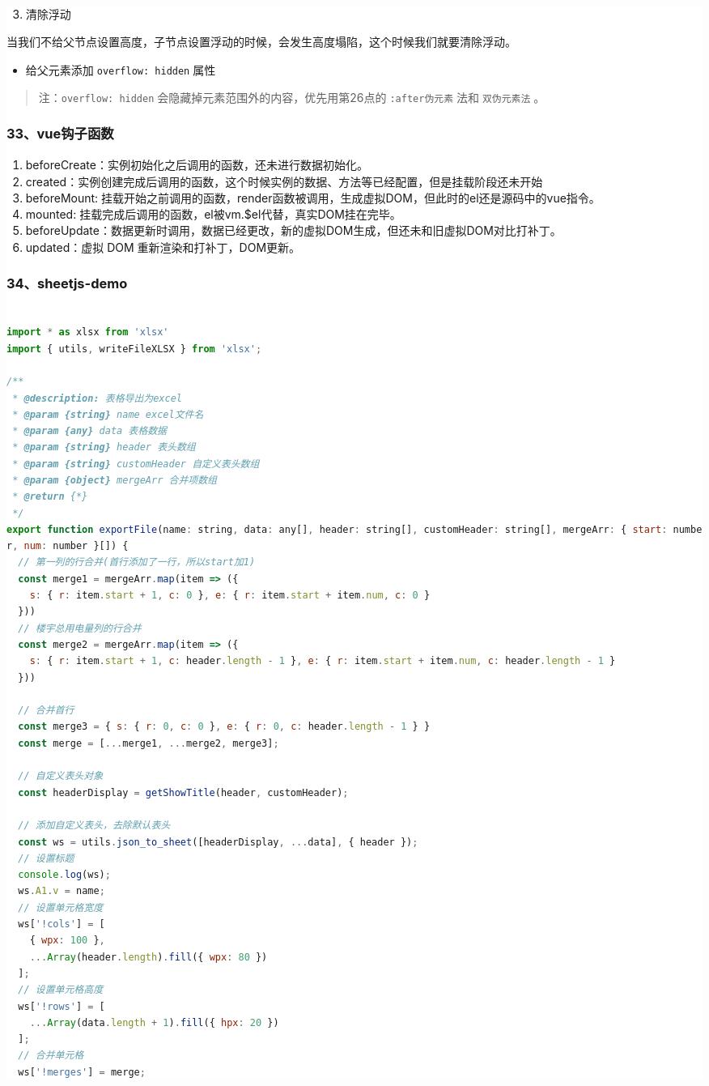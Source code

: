 3. 清除浮动

当我们不给父节点设置高度，子节点设置浮动的时候，会发生高度塌陷，这个时候我们就要清除浮动。
- 给父元素添加 `overflow: hidden` 属性
> 注：`overflow: hidden` 会隐藏掉元素范围外的内容，优先用第26点的 `:after伪元素` 法和 `双伪元素法` 。

### 33、vue钩子函数
1. beforeCreate：实例初始化之后调用的函数，还未进行数据初始化。
2. created：实例创建完成后调用的函数，这个时候实例的数据、方法等已经配置，但是挂载阶段还未开始
3. beforeMount: 挂载开始之前调用的函数，render函数被调用，生成虚拟DOM，但此时的el还是源码中的vue指令。
4. mounted: 挂载完成后调用的函数，el被vm.$el代替，真实DOM挂在完毕。
5. beforeUpdate：数据更新时调用，数据已经更改，新的虚拟DOM生成，但还未和旧虚拟DOM对比打补丁。
6. updated：虚拟 DOM 重新渲染和打补丁，DOM更新。

### 34、sheetjs-demo
```js

import * as xlsx from 'xlsx'
import { utils, writeFileXLSX } from 'xlsx';

/**
 * @description: 表格导出为excel
 * @param {string} name excel文件名
 * @param {any} data 表格数据
 * @param {string} header 表头数组
 * @param {string} customHeader 自定义表头数组
 * @param {object} mergeArr 合并项数组
 * @return {*}
 */
export function exportFile(name: string, data: any[], header: string[], customHeader: string[], mergeArr: { start: number, num: number }[]) {
  // 第一列的行合并(首行添加了一行，所以start加1)
  const merge1 = mergeArr.map(item => ({
    s: { r: item.start + 1, c: 0 }, e: { r: item.start + item.num, c: 0 }
  }))
  // 楼宇总用电量列的行合并
  const merge2 = mergeArr.map(item => ({
    s: { r: item.start + 1, c: header.length - 1 }, e: { r: item.start + item.num, c: header.length - 1 }
  }))

  // 合并首行
  const merge3 = { s: { r: 0, c: 0 }, e: { r: 0, c: header.length - 1 } }
  const merge = [...merge1, ...merge2, merge3];

  // 自定义表头对象
  const headerDisplay = getShowTitle(header, customHeader);

  // 添加自定义表头，去除默认表头
  const ws = utils.json_to_sheet([headerDisplay, ...data], { header });
  // 设置标题
  console.log(ws);
  ws.A1.v = name;
  // 设置单元格宽度
  ws['!cols'] = [
    { wpx: 100 },
    ...Array(header.length).fill({ wpx: 80 })
  ];
  // 设置单元格高度
  ws['!rows'] = [
    ...Array(data.length + 1).fill({ hpx: 20 })
  ];
  // 合并单元格
  ws['!merges'] = merge;
```